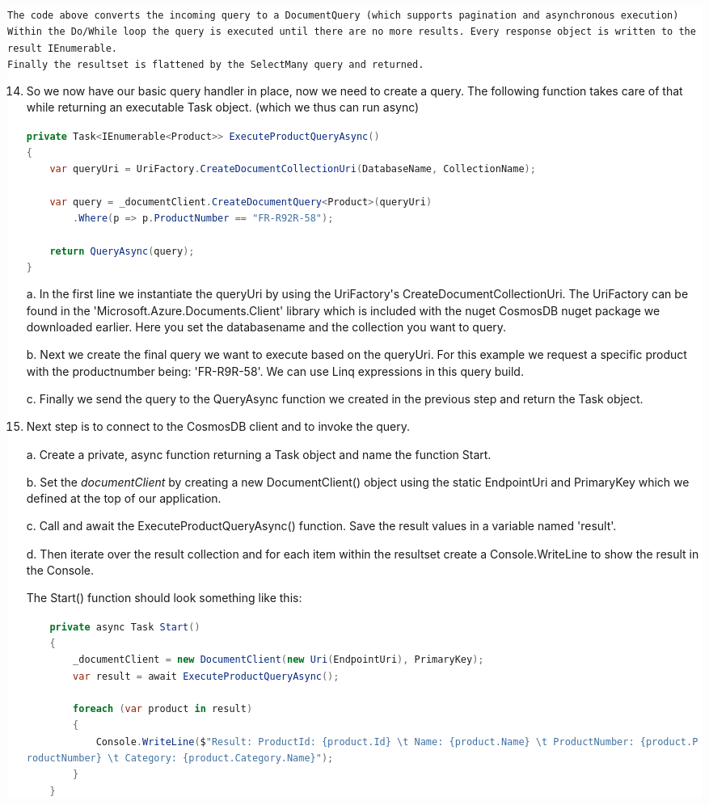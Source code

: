     The code above converts the incoming query to a DocumentQuery (which supports pagination and asynchronous execution)
    Within the Do/While loop the query is executed until there are no more results. Every response object is written to the result IEnumerable.
    Finally the resultset is flattened by the SelectMany query and returned.

14. So we now have our basic query handler in place, now we need to create a query. The following function takes care of that while returning an executable Task object. (which we thus can run async)

    ```C#
    private Task<IEnumerable<Product>> ExecuteProductQueryAsync()
    {
        var queryUri = UriFactory.CreateDocumentCollectionUri(DatabaseName, CollectionName);

        var query = _documentClient.CreateDocumentQuery<Product>(queryUri)
            .Where(p => p.ProductNumber == "FR-R92R-58");

        return QueryAsync(query);
    }
    ```

    a. In the first line we instantiate the queryUri by using the UriFactory's CreateDocumentCollectionUri. The UriFactory can be found in the 'Microsoft.Azure.Documents.Client' library which is included with the nuget CosmosDB nuget package we downloaded earlier.
    Here you set the databasename and the collection you want to query.

    b. Next we create the final query we want to execute based on the queryUri. For this example we request a specific product with the productnumber being: 'FR-R9R-58'. We can use Linq expressions in this query build.

    c. Finally we send the query to the QueryAsync function we created in the previous step and return the Task object.

15. Next step is to connect to the CosmosDB client and to invoke the query.

    a. Create a private, async function returning a Task object and name the function Start.

    b. Set the _documentClient_ by creating a new DocumentClient() object using the static EndpointUri and PrimaryKey which we defined at the top of our application.

    c. Call and await the ExecuteProductQueryAsync() function. Save the result values in a variable named 'result'.

    d. Then iterate over the result collection and for each item within the resultset create a Console.WriteLine to show the result in the Console.

    The Start() function should look something like this:

    ```C#
        private async Task Start()
        {
            _documentClient = new DocumentClient(new Uri(EndpointUri), PrimaryKey);
            var result = await ExecuteProductQueryAsync();

            foreach (var product in result)
            {
                Console.WriteLine($"Result: ProductId: {product.Id} \t Name: {product.Name} \t ProductNumber: {product.ProductNumber} \t Category: {product.Category.Name}");
            }
        }
    ```
